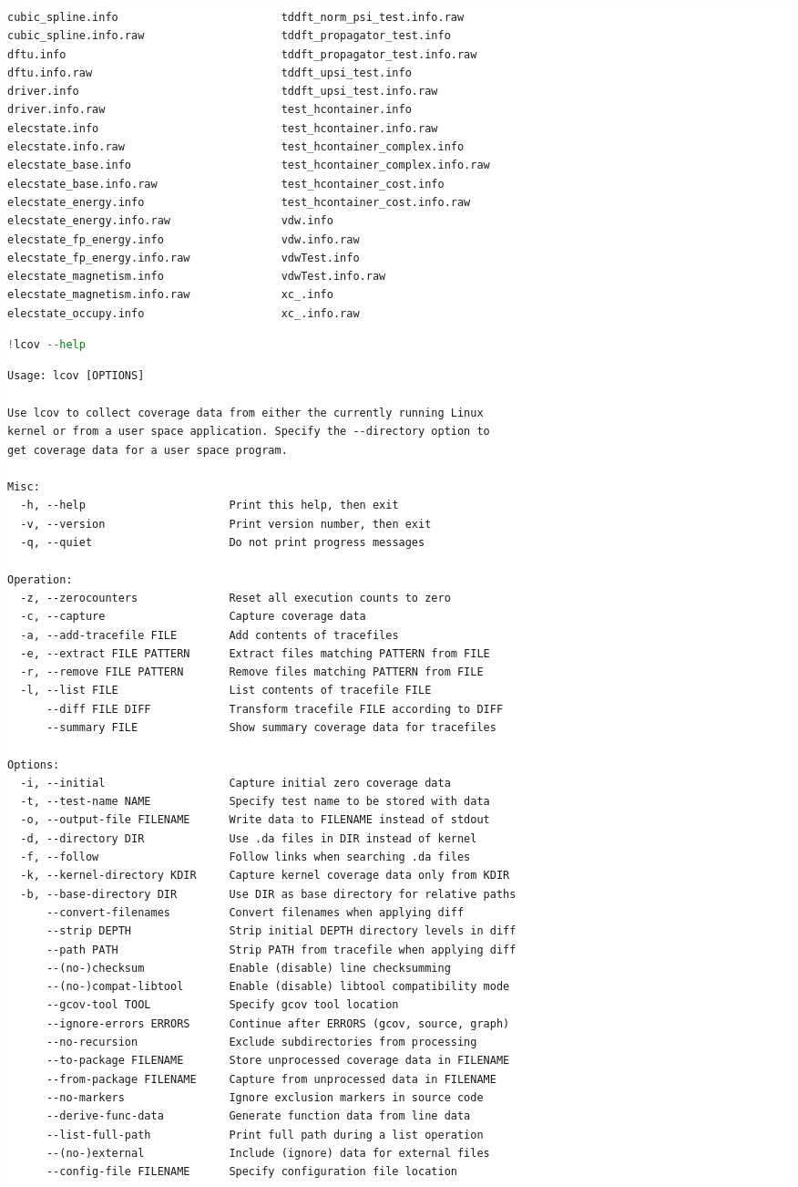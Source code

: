     cubic_spline.info                         tddft_norm_psi_test.info.raw
    cubic_spline.info.raw                     tddft_propagator_test.info
    dftu.info                                 tddft_propagator_test.info.raw
    dftu.info.raw                             tddft_upsi_test.info
    driver.info                               tddft_upsi_test.info.raw
    driver.info.raw                           test_hcontainer.info
    elecstate.info                            test_hcontainer.info.raw
    elecstate.info.raw                        test_hcontainer_complex.info
    elecstate_base.info                       test_hcontainer_complex.info.raw
    elecstate_base.info.raw                   test_hcontainer_cost.info
    elecstate_energy.info                     test_hcontainer_cost.info.raw
    elecstate_energy.info.raw                 vdw.info
    elecstate_fp_energy.info                  vdw.info.raw
    elecstate_fp_energy.info.raw              vdwTest.info
    elecstate_magnetism.info                  vdwTest.info.raw
    elecstate_magnetism.info.raw              xc_.info
    elecstate_occupy.info                     xc_.info.raw



```python
!lcov --help
```

    Usage: lcov [OPTIONS]
    
    Use lcov to collect coverage data from either the currently running Linux
    kernel or from a user space application. Specify the --directory option to
    get coverage data for a user space program.
    
    Misc:
      -h, --help                      Print this help, then exit
      -v, --version                   Print version number, then exit
      -q, --quiet                     Do not print progress messages
    
    Operation:
      -z, --zerocounters              Reset all execution counts to zero
      -c, --capture                   Capture coverage data
      -a, --add-tracefile FILE        Add contents of tracefiles
      -e, --extract FILE PATTERN      Extract files matching PATTERN from FILE
      -r, --remove FILE PATTERN       Remove files matching PATTERN from FILE
      -l, --list FILE                 List contents of tracefile FILE
          --diff FILE DIFF            Transform tracefile FILE according to DIFF
          --summary FILE              Show summary coverage data for tracefiles
    
    Options:
      -i, --initial                   Capture initial zero coverage data
      -t, --test-name NAME            Specify test name to be stored with data
      -o, --output-file FILENAME      Write data to FILENAME instead of stdout
      -d, --directory DIR             Use .da files in DIR instead of kernel
      -f, --follow                    Follow links when searching .da files
      -k, --kernel-directory KDIR     Capture kernel coverage data only from KDIR
      -b, --base-directory DIR        Use DIR as base directory for relative paths
          --convert-filenames         Convert filenames when applying diff
          --strip DEPTH               Strip initial DEPTH directory levels in diff
          --path PATH                 Strip PATH from tracefile when applying diff
          --(no-)checksum             Enable (disable) line checksumming
          --(no-)compat-libtool       Enable (disable) libtool compatibility mode
          --gcov-tool TOOL            Specify gcov tool location
          --ignore-errors ERRORS      Continue after ERRORS (gcov, source, graph)
          --no-recursion              Exclude subdirectories from processing
          --to-package FILENAME       Store unprocessed coverage data in FILENAME
          --from-package FILENAME     Capture from unprocessed data in FILENAME
          --no-markers                Ignore exclusion markers in source code
          --derive-func-data          Generate function data from line data
          --list-full-path            Print full path during a list operation
          --(no-)external             Include (ignore) data for external files
          --config-file FILENAME      Specify configuration file location